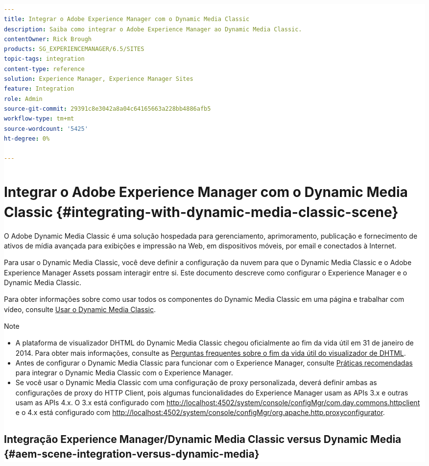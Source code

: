 ```yaml
---
title: Integrar o Adobe Experience Manager com o Dynamic Media Classic
description: Saiba como integrar o Adobe Experience Manager ao Dynamic Media Classic.
contentOwner: Rick Brough
products: SG_EXPERIENCEMANAGER/6.5/SITES
topic-tags: integration
content-type: reference
solution: Experience Manager, Experience Manager Sites
feature: Integration
role: Admin
source-git-commit: 29391c8e3042a8a04c64165663a228bb4886afb5
workflow-type: tm+mt
source-wordcount: '5425'
ht-degree: 0%

---
```


# Integrar o Adobe Experience Manager com o Dynamic Media Classic {#integrating-with-dynamic-media-classic-scene}

O Adobe Dynamic Media Classic é uma solução hospedada para gerenciamento, aprimoramento, publicação e fornecimento de ativos de mídia avançada para exibições e impressão na Web, em dispositivos móveis, por email e conectados à Internet.

Para usar o Dynamic Media Classic, você deve definir a configuração da nuvem para que o Dynamic Media Classic e o Adobe Experience Manager Assets possam interagir entre si. Este documento descreve como configurar o Experience Manager e o Dynamic Media Classic.

Para obter informações sobre como usar todos os componentes do Dynamic Media Classic em uma página e trabalhar com vídeo, consulte [Usar o Dynamic Media Classic](../assets/scene7.md).

>[!NOTE]
>
>* A plataforma de visualizador DHTML do Dynamic Media Classic chegou oficialmente ao fim da vida útil em 31 de janeiro de 2014. Para obter mais informações, consulte as [Perguntas frequentes sobre o fim da vida útil do visualizador de DHTML](../sites-administering/dhtml-viewer-endoflifefaqs.md).
>* Antes de configurar o Dynamic Media Classic para funcionar com o Experience Manager, consulte [Práticas recomendadas](#best-practices-for-integrating-scene-with-aem) para integrar o Dynamic Media Classic com o Experience Manager.
>* Se você usar o Dynamic Media Classic com uma configuração de proxy personalizada, deverá definir ambas as configurações de proxy do HTTP Client, pois algumas funcionalidades do Experience Manager usam as APIs 3.x e outras usam as APIs 4.x. O 3.x está configurado com [http://localhost:4502/system/console/configMgr/com.day.commons.httpclient](http://localhost:4502/system/console/configMgr/com.day.commons.httpclient) e o 4.x está configurado com [http://localhost:4502/system/console/configMgr/org.apache.http.proxyconfigurator](http://localhost:4502/system/console/configMgr/org.apache.http.proxyconfigurator).
>

## Integração Experience Manager/Dynamic Media Classic versus Dynamic Media {#aem-scene-integration-versus-dynamic-media}
